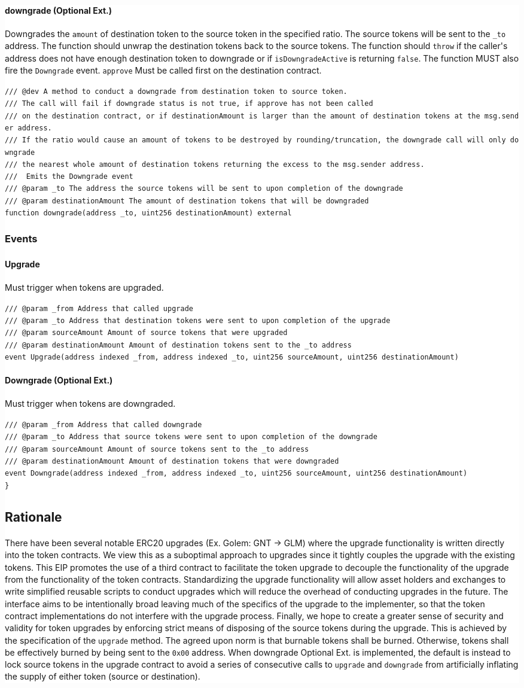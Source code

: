 
#### downgrade (Optional Ext.)
Downgrades the `amount` of destination token to the source token in the specified ratio. The source tokens will be sent to the ```_to``` address. The function should unwrap the destination tokens back to the source tokens. The function should `throw` if the caller's address does not have enough destination token to downgrade or if ```isDowngradeActive``` is returning ```false```. The function MUST also fire the `Downgrade` event. `approve` Must be called first on the destination contract. 
``` solidity
/// @dev A method to conduct a downgrade from destination token to source token.
/// The call will fail if downgrade status is not true, if approve has not been called
/// on the destination contract, or if destinationAmount is larger than the amount of destination tokens at the msg.sender address.
/// If the ratio would cause an amount of tokens to be destroyed by rounding/truncation, the downgrade call will only downgrade
/// the nearest whole amount of destination tokens returning the excess to the msg.sender address. 
///  Emits the Downgrade event
/// @param _to The address the source tokens will be sent to upon completion of the downgrade
/// @param destinationAmount The amount of destination tokens that will be downgraded 
function downgrade(address _to, uint256 destinationAmount) external
```

### Events

#### Upgrade

Must trigger when tokens are upgraded.

``` solidity
/// @param _from Address that called upgrade
/// @param _to Address that destination tokens were sent to upon completion of the upgrade
/// @param sourceAmount Amount of source tokens that were upgraded
/// @param destinationAmount Amount of destination tokens sent to the _to address
event Upgrade(address indexed _from, address indexed _to, uint256 sourceAmount, uint256 destinationAmount)
```

#### Downgrade (Optional Ext.)

Must trigger when tokens are downgraded.

``` solidity
/// @param _from Address that called downgrade
/// @param _to Address that source tokens were sent to upon completion of the downgrade
/// @param sourceAmount Amount of source tokens sent to the _to address
/// @param destinationAmount Amount of destination tokens that were downgraded
event Downgrade(address indexed _from, address indexed _to, uint256 sourceAmount, uint256 destinationAmount)
}
```

## Rationale
There have been several notable ERC20 upgrades (Ex. Golem: GNT -> GLM) where the upgrade functionality is written directly into the token contracts. We view this as a suboptimal approach to upgrades since it tightly couples the upgrade with the existing tokens. This EIP promotes the use of a third contract to facilitate the token upgrade to decouple the functionality of the upgrade from the functionality of the token contracts. Standardizing the upgrade functionality will allow asset holders and exchanges to write simplified reusable scripts to conduct upgrades which will reduce the overhead of conducting upgrades in the future. The interface aims to be intentionally broad leaving much of the specifics of the upgrade to the implementer, so that the token contract implementations do not interfere with the upgrade process. Finally, we hope to create a greater sense of security and validity for token upgrades by enforcing strict means of disposing of the source tokens during the upgrade. This is achieved by the specification of the  ```upgrade``` method. The agreed upon norm is that burnable tokens shall be burned. Otherwise, tokens shall be effectively burned by being sent to the ```0x00``` address. When downgrade Optional Ext. is implemented, the default is instead to lock source tokens in the upgrade contract to avoid a series of consecutive calls to ```upgrade``` and ```downgrade``` from artificially inflating the supply of either token (source or destination). 